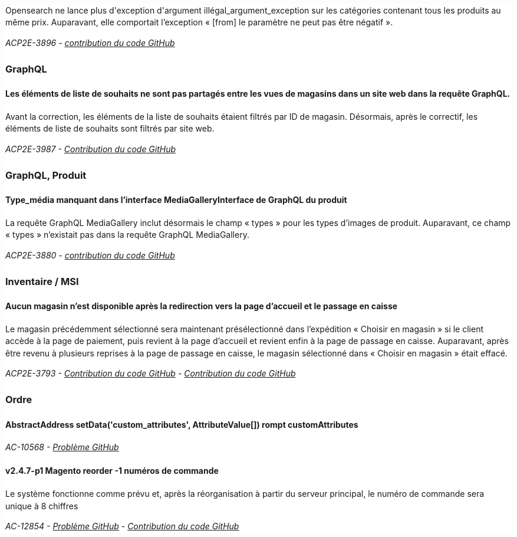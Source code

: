 Opensearch ne lance plus d&#39;exception d&#39;argument illégal_argument_exception sur les catégories contenant tous les produits au même prix. Auparavant, elle comportait l’exception « [from] le paramètre ne peut pas être négatif ».

_ACP2E-3896 - [contribution du code GitHub](https://github.com/magento/magento2/commit/3ad96f6a)_

### GraphQL

#### Les éléments de liste de souhaits ne sont pas partagés entre les vues de magasins dans un site web dans la requête GraphQL.

Avant la correction, les éléments de la liste de souhaits étaient filtrés par ID de magasin. Désormais, après le correctif, les éléments de liste de souhaits sont filtrés par site web.

_ACP2E-3987 - [Contribution du code GitHub](https://github.com/magento/magento2/commit/2a252ae6)_

### GraphQL, Produit

#### Type_média manquant dans l’interface MediaGalleryInterface de GraphQL du produit

La requête GraphQL MediaGallery inclut désormais le champ « types » pour les types d’images de produit. Auparavant, ce champ « types » n’existait pas dans la requête GraphQL MediaGallery.

_ACP2E-3880 - [contribution du code GitHub](https://github.com/magento/magento2/commit/3ad96f6a)_

### Inventaire / MSI

#### Aucun magasin n’est disponible après la redirection vers la page d’accueil et le passage en caisse

Le magasin précédemment sélectionné sera maintenant présélectionné dans l’expédition « Choisir en magasin » si le client accède à la page de paiement, puis revient à la page d’accueil et revient enfin à la page de passage en caisse. Auparavant, après être revenu à plusieurs reprises à la page de passage en caisse, le magasin sélectionné dans « Choisir en magasin » était effacé.

_ACP2E-3793 - [Contribution du code GitHub](https://github.com/magento/magento2/commit/a20a6ff2) - [Contribution du code GitHub](https://github.com/magento/inventory/commit/62c0d79b)_

### Ordre

#### AbstractAddress setData(&#39;custom_attributes&#39;, AttributeValue[]) rompt customAttributes

_AC-10568 - [Problème GitHub](https://github.com/magento/magento2/issues/31644)_

#### v2.4.7-p1 Magento reorder -1 numéros de commande

Le système fonctionne comme prévu et, après la réorganisation à partir du serveur principal, le numéro de commande sera unique à 8 chiffres

_AC-12854 - [Problème GitHub](https://github.com/magento/magento2/issues/39089) - [Contribution du code GitHub](https://github.com/magento/magento2/pull/39399)_
